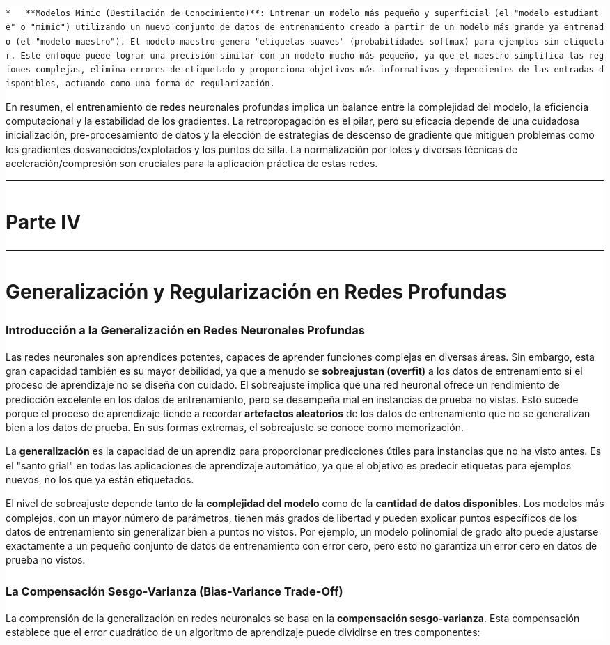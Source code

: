     *   **Modelos Mimic (Destilación de Conocimiento)**: Entrenar un modelo más pequeño y superficial (el "modelo estudiante" o "mimic") utilizando un nuevo conjunto de datos de entrenamiento creado a partir de un modelo más grande ya entrenado (el "modelo maestro"). El modelo maestro genera "etiquetas suaves" (probabilidades softmax) para ejemplos sin etiquetar. Este enfoque puede lograr una precisión similar con un modelo mucho más pequeño, ya que el maestro simplifica las regiones complejas, elimina errores de etiquetado y proporciona objetivos más informativos y dependientes de las entradas disponibles, actuando como una forma de regularización.

En resumen, el entrenamiento de redes neuronales profundas implica un balance entre la complejidad del modelo, la eficiencia computacional y la estabilidad de los gradientes. La retropropagación es el pilar, pero su eficacia depende de una cuidadosa inicialización, pre-procesamiento de datos y la elección de estrategias de descenso de gradiente que mitiguen problemas como los gradientes desvanecidos/explotados y los puntos de silla. La normalización por lotes y diversas técnicas de aceleración/compresión son cruciales para la aplicación práctica de estas redes.

***

# Parte IV

***

# Generalización y Regularización en Redes Profundas

### Introducción a la Generalización en Redes Neuronales Profundas

Las redes neuronales son aprendices potentes, capaces de aprender funciones complejas en diversas áreas. Sin embargo, esta gran capacidad también es su mayor debilidad, ya que a menudo se **sobreajustan (overfit)** a los datos de entrenamiento si el proceso de aprendizaje no se diseña con cuidado. El sobreajuste implica que una red neuronal ofrece un rendimiento de predicción excelente en los datos de entrenamiento, pero se desempeña mal en instancias de prueba no vistas. Esto sucede porque el proceso de aprendizaje tiende a recordar **artefactos aleatorios** de los datos de entrenamiento que no se generalizan bien a los datos de prueba. En sus formas extremas, el sobreajuste se conoce como memorización.

La **generalización** es la capacidad de un aprendiz para proporcionar predicciones útiles para instancias que no ha visto antes. Es el "santo grial" en todas las aplicaciones de aprendizaje automático, ya que el objetivo es predecir etiquetas para ejemplos nuevos, no los que ya están etiquetados.

El nivel de sobreajuste depende tanto de la **complejidad del modelo** como de la **cantidad de datos disponibles**. Los modelos más complejos, con un mayor número de parámetros, tienen más grados de libertad y pueden explicar puntos específicos de los datos de entrenamiento sin generalizar bien a puntos no vistos. Por ejemplo, un modelo polinomial de grado alto puede ajustarse exactamente a un pequeño conjunto de datos de entrenamiento con error cero, pero esto no garantiza un error cero en datos de prueba no vistos.

### La Compensación Sesgo-Varianza (Bias-Variance Trade-Off)

La comprensión de la generalización en redes neuronales se basa en la **compensación sesgo-varianza**. Esta compensación establece que el error cuadrático de un algoritmo de aprendizaje puede dividirse en tres componentes:
